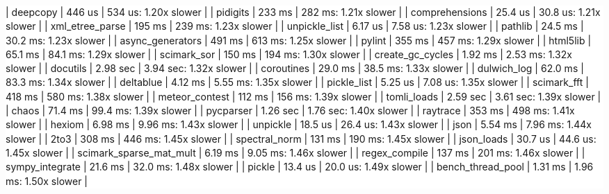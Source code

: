 | deepcopy                   | 446 us                                                                | 534 us: 1.20x slower                                                    |
| pidigits                   | 233 ms                                                                | 282 ms: 1.21x slower                                                    |
| comprehensions             | 25.4 us                                                               | 30.8 us: 1.21x slower                                                   |
| xml_etree_parse            | 195 ms                                                                | 239 ms: 1.23x slower                                                    |
| unpickle_list              | 6.17 us                                                               | 7.58 us: 1.23x slower                                                   |
| pathlib                    | 24.5 ms                                                               | 30.2 ms: 1.23x slower                                                   |
| async_generators           | 491 ms                                                                | 613 ms: 1.25x slower                                                    |
| pylint                     | 355 ms                                                                | 457 ms: 1.29x slower                                                    |
| html5lib                   | 65.1 ms                                                               | 84.1 ms: 1.29x slower                                                   |
| scimark_sor                | 150 ms                                                                | 194 ms: 1.30x slower                                                    |
| create_gc_cycles           | 1.92 ms                                                               | 2.53 ms: 1.32x slower                                                   |
| docutils                   | 2.98 sec                                                              | 3.94 sec: 1.32x slower                                                  |
| coroutines                 | 29.0 ms                                                               | 38.5 ms: 1.33x slower                                                   |
| dulwich_log                | 62.0 ms                                                               | 83.3 ms: 1.34x slower                                                   |
| deltablue                  | 4.12 ms                                                               | 5.55 ms: 1.35x slower                                                   |
| pickle_list                | 5.25 us                                                               | 7.08 us: 1.35x slower                                                   |
| scimark_fft                | 418 ms                                                                | 580 ms: 1.38x slower                                                    |
| meteor_contest             | 112 ms                                                                | 156 ms: 1.39x slower                                                    |
| tomli_loads                | 2.59 sec                                                              | 3.61 sec: 1.39x slower                                                  |
| chaos                      | 71.4 ms                                                               | 99.4 ms: 1.39x slower                                                   |
| pycparser                  | 1.26 sec                                                              | 1.76 sec: 1.40x slower                                                  |
| raytrace                   | 353 ms                                                                | 498 ms: 1.41x slower                                                    |
| hexiom                     | 6.98 ms                                                               | 9.96 ms: 1.43x slower                                                   |
| unpickle                   | 18.5 us                                                               | 26.4 us: 1.43x slower                                                   |
| json                       | 5.54 ms                                                               | 7.96 ms: 1.44x slower                                                   |
| 2to3                       | 308 ms                                                                | 446 ms: 1.45x slower                                                    |
| spectral_norm              | 131 ms                                                                | 190 ms: 1.45x slower                                                    |
| json_loads                 | 30.7 us                                                               | 44.6 us: 1.45x slower                                                   |
| scimark_sparse_mat_mult    | 6.19 ms                                                               | 9.05 ms: 1.46x slower                                                   |
| regex_compile              | 137 ms                                                                | 201 ms: 1.46x slower                                                    |
| sympy_integrate            | 21.6 ms                                                               | 32.0 ms: 1.48x slower                                                   |
| pickle                     | 13.4 us                                                               | 20.0 us: 1.49x slower                                                   |
| bench_thread_pool          | 1.31 ms                                                               | 1.96 ms: 1.50x slower                                                   |